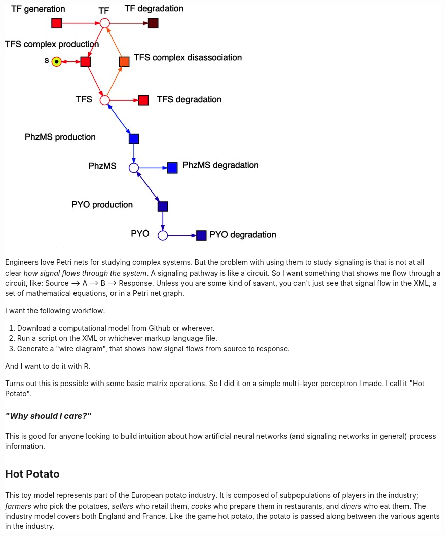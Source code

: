 ![petri net ex](/assets/figure/petri-net-example.png)



Engineers love Petri nets for studying complex systems.  But the problem with using them to study signaling is that is not at all clear *how signal flows through the system*.  A signaling pathway is like a circuit.  So I want something that shows me flow through a circuit, like: Source --> A --> B --> Response.  Unless you are some kind of savant, you can't just see that signal flow in the XML, a set of mathematical equations, or in a Petri net graph.

I want the following workflow:

1. Download a computational model from Github or wherever.
2. Run a script on the XML or whichever markup language file.
3. Generate a "wire diagram", that shows how signal flows from source to response.

And I want to do it with R.

Turns out this is possible with some basic matrix operations.  So I did it on a simple multi-layer perceptron I made.  I call it "Hot Potato". 

### *"Why should I care?"* 

This is good for anyone looking to build intuition about how artificial neural networks (and signaling networks in general) process information.

## Hot Potato
This toy model represents part of the European potato industry.  It is composed of subpopulations of players in the industry; *farmers* who pick the potatoes, *sellers* who retail them, *cooks* who prepare them in restaurants, and *diners* who eat them.  The industry model covers both England and France.  Like the game hot potato, the potato is passed along between the various agents in the industry.
